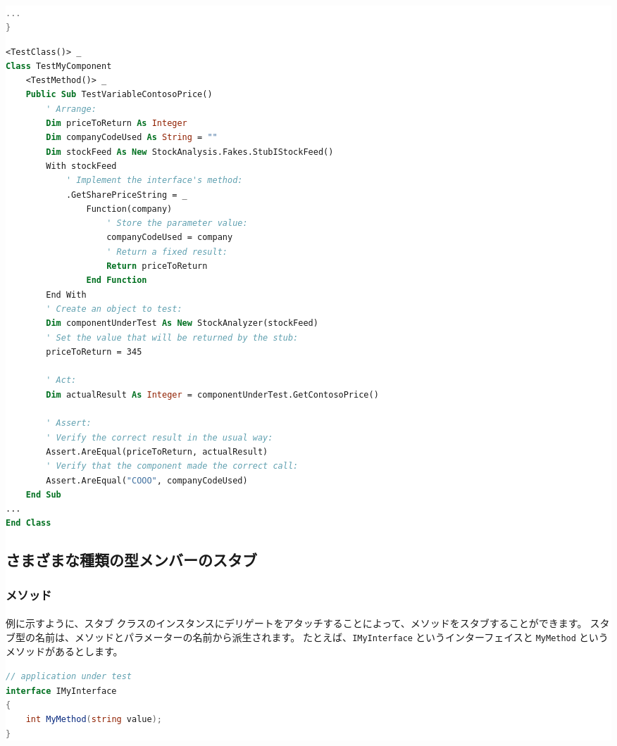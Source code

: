 ```csharp
...
}
```

```vb
<TestClass()> _
Class TestMyComponent
    <TestMethod()> _
    Public Sub TestVariableContosoPrice()
        ' Arrange:
        Dim priceToReturn As Integer
        Dim companyCodeUsed As String = ""
        Dim stockFeed As New StockAnalysis.Fakes.StubIStockFeed()
        With stockFeed
            ' Implement the interface's method:
            .GetSharePriceString = _
                Function(company)
                    ' Store the parameter value:
                    companyCodeUsed = company
                    ' Return a fixed result:
                    Return priceToReturn
                End Function
        End With
        ' Create an object to test:
        Dim componentUnderTest As New StockAnalyzer(stockFeed)
        ' Set the value that will be returned by the stub:
        priceToReturn = 345

        ' Act:
        Dim actualResult As Integer = componentUnderTest.GetContosoPrice()

        ' Assert:
        ' Verify the correct result in the usual way:
        Assert.AreEqual(priceToReturn, actualResult)
        ' Verify that the component made the correct call:
        Assert.AreEqual("COOO", companyCodeUsed)
    End Sub
...
End Class
```

## <a name="stubs-for-different-kinds-of-type-members"></a>さまざまな種類の型メンバーのスタブ

### <a name="methods"></a>メソッド

例に示すように、スタブ クラスのインスタンスにデリゲートをアタッチすることによって、メソッドをスタブすることができます。 スタブ型の名前は、メソッドとパラメーターの名前から派生されます。 たとえば、`IMyInterface` というインターフェイスと `MyMethod` というメソッドがあるとします。

```csharp
// application under test
interface IMyInterface
{
    int MyMethod(string value);
}
```
